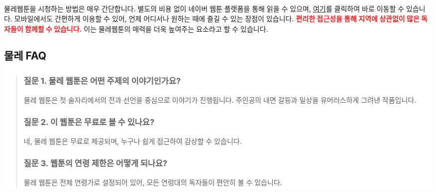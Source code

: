 <p>물레웹툰을 시청하는 방법은 매우 간단합니다. 별도의 비용 없이 네이버 웹툰 플랫폼을 통해 읽을 수 있으며, <a href="https://comic.naver.com/webtoon/list?titleId=737020">여기</a>를 클릭하여 바로 이동할 수 있습니다. 모바일에서도 간편하게 이용할 수 있어, 언제 어디서나 원하는 때에 즐길 수 있는 장점이 있습니다. <b><span style="color: #ee2323;">편리한 접근성을 통해 지역에 상관없이 많은 독자들이 함께할 수 있습니다.</span></b> 이는 물레웹툰의 매력을 더욱 높여주는 요소라고 할 수 있습니다.</p>
<h2 id=물레_FAQ>물레 FAQ</h2>
<div itemscope="" itemtype="https://schema.org/FAQPage"> <blockquote> <div itemscope="" itemprop="mainEntity" itemtype="https://schema.org/Question"> <h3 id="질문_1" itemprop="name">질문 1. 물레 웹툰은 어떤 주제의 이야기인가요?</h3> <div itemscope="" itemprop="acceptedAnswer" itemtype="https://schema.org/Answer"> <span itemprop="text"> <p>물레 웹툰은 첫 술자리에서의 전과 선언을 중심으로 이야기가 진행됩니다. 주인공의 내면 갈등과 일상을 유머러스하게 그려낸 작품입니다.</p> </span> </div> </div> <div itemscope="" itemprop="mainEntity" itemtype="https://schema.org/Question"> <h3 id="질문_2" itemprop="name">질문 2. 이 웹툰은 무료로 볼 수 있나요?</h3> <div itemscope="" itemprop="acceptedAnswer" itemtype="https://schema.org/Answer"> <span itemprop="text"> <p>네, 물레 웹툰은 무료로 제공되며, 누구나 쉽게 접근하여 감상할 수 있습니다.</p> </span> </div> </div> <div itemscope="" itemprop="mainEntity" itemtype="https://schema.org/Question"> <h3 id="질문_3" itemprop="name">질문 3. 웹툰의 연령 제한은 어떻게 되나요?</h3> <div itemscope="" itemprop="acceptedAnswer" itemtype="https://schema.org/Answer"> <span itemprop="text"> <p>물레 웹툰은 전체 연령가로 설정되어 있어, 모든 연령대의 독자들이 편안히 볼 수 있습니다.</p> </span> </div> </div> </blockquote> </div>

